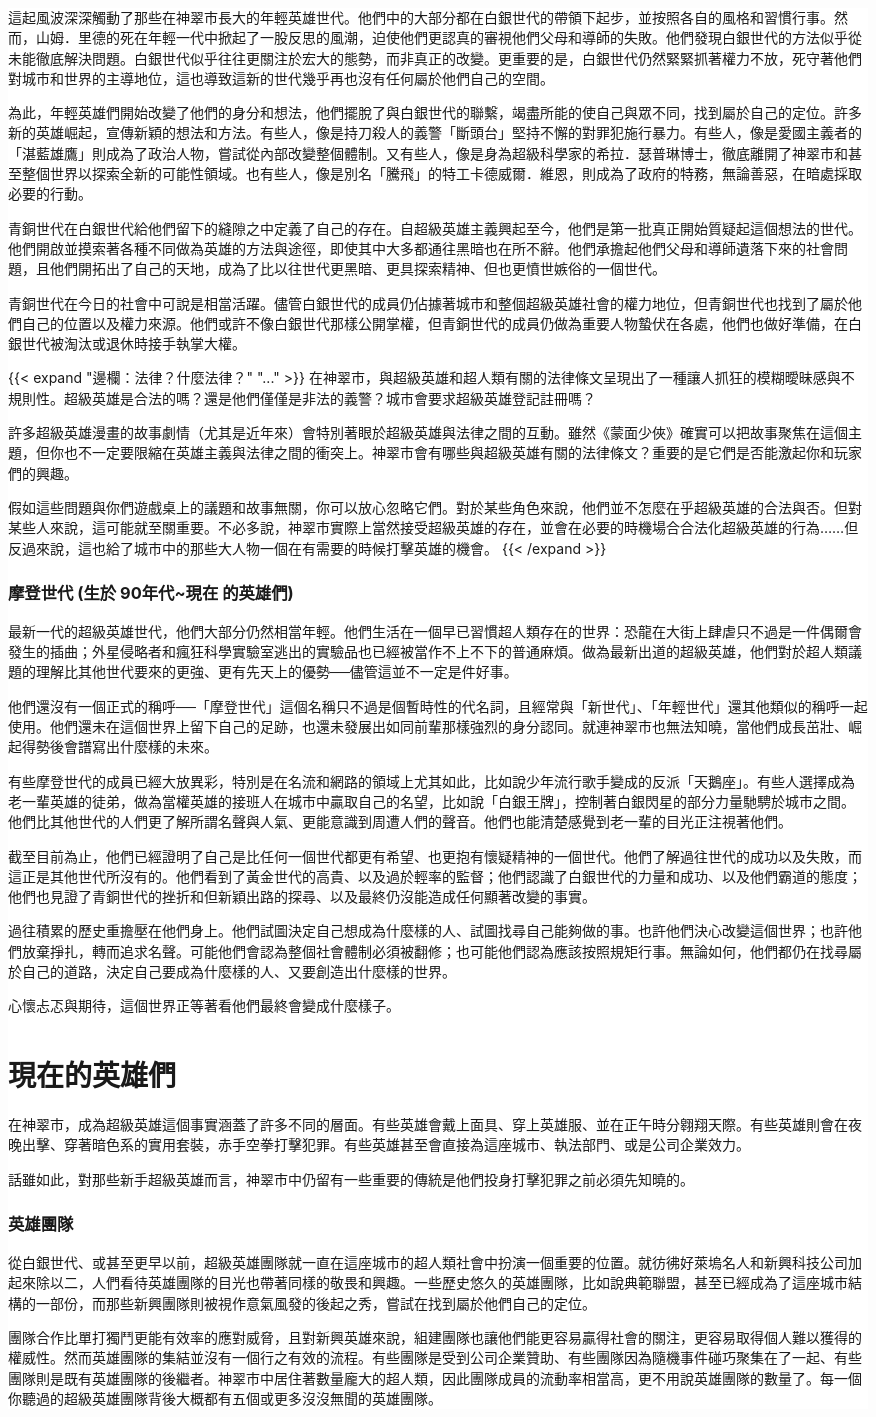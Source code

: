 這起風波深深觸動了那些在神翠市長大的年輕英雄世代。他們中的大部分都在白銀世代的帶領下起步，並按照各自的風格和習慣行事。然而，山姆．里德的死在年輕一代中掀起了一股反思的風潮，迫使他們更認真的審視他們父母和導師的失敗。他們發現白銀世代的方法似乎從未能徹底解決問題。白銀世代似乎往往更關注於宏大的態勢，而非真正的改變。更重要的是，白銀世代仍然緊緊抓著權力不放，死守著他們對城市和世界的主導地位，這也導致這新的世代幾乎再也沒有任何屬於他們自己的空間。

為此，年輕英雄們開始改變了他們的身分和想法，他們擺脫了與白銀世代的聯繫，竭盡所能的使自己與眾不同，找到屬於自己的定位。許多新的英雄崛起，宣傳新穎的想法和方法。有些人，像是持刀殺人的義警「斷頭台」堅持不懈的對罪犯施行暴力。有些人，像是愛國主義者的「湛藍雄鷹」則成為了政治人物，嘗試從內部改變整個體制。又有些人，像是身為超級科學家的希拉．瑟普琳博士，徹底離開了神翠市和甚至整個世界以探索全新的可能性領域。也有些人，像是別名「騰飛」的特工卡德威爾．維恩，則成為了政府的特務，無論善惡，在暗處採取必要的行動。

青銅世代在白銀世代給他們留下的縫隙之中定義了自己的存在。自超級英雄主義興起至今，他們是第一批真正開始質疑起這個想法的世代。他們開啟並摸索著各種不同做為英雄的方法與途徑，即使其中大多都通往黑暗也在所不辭。他們承擔起他們父母和導師遺落下來的社會問題，且他們開拓出了自己的天地，成為了比以往世代更黑暗、更具探索精神、但也更憤世嫉俗的一個世代。

青銅世代在今日的社會中可說是相當活躍。儘管白銀世代的成員仍佔據著城市和整個超級英雄社會的權力地位，但青銅世代也找到了屬於他們自己的位置以及權力來源。他們或許不像白銀世代那樣公開掌權，但青銅世代的成員仍做為重要人物蟄伏在各處，他們也做好準備，在白銀世代被淘汰或退休時接手執掌大權。

{{< expand "邊欄：法律？什麼法律？" "..." >}}
在神翠市，與超級英雄和超人類有關的法律條文呈現出了一種讓人抓狂的模糊曖昧感與不規則性。超級英雄是合法的嗎？還是他們僅僅是非法的義警？城市會要求超級英雄登記註冊嗎？

許多超級英雄漫畫的故事劇情（尤其是近年來）會特別著眼於超級英雄與法律之間的互動。雖然《蒙面少俠》確實可以把故事聚焦在這個主題，但你也不一定要限縮在英雄主義與法律之間的衝突上。神翠市會有哪些與超級英雄有關的法律條文？重要的是它們是否能激起你和玩家們的興趣。

假如這些問題與你們遊戲桌上的議題和故事無關，你可以放心忽略它們。對於某些角色來說，他們並不怎麼在乎超級英雄的合法與否。但對某些人來說，這可能就至關重要。不必多說，神翠市實際上當然接受超級英雄的存在，並會在必要的時機場合合法化超級英雄的行為……但反過來說，這也給了城市中的那些大人物一個在有需要的時候打擊英雄的機會。
{{< /expand >}}


### 摩登世代 (生於 90年代~現在 的英雄們)
最新一代的超級英雄世代，他們大部分仍然相當年輕。他們生活在一個早已習慣超人類存在的世界：恐龍在大街上肆虐只不過是一件偶爾會發生的插曲；外星侵略者和瘋狂科學實驗室逃出的實驗品也已經被當作不上不下的普通麻煩。做為最新出道的超級英雄，他們對於超人類議題的理解比其他世代要來的更強、更有先天上的優勢──儘管這並不一定是件好事。

他們還沒有一個正式的稱呼──「摩登世代」這個名稱只不過是個暫時性的代名詞，且經常與「新世代」、「年輕世代」還其他類似的稱呼一起使用。他們還未在這個世界上留下自己的足跡，也還未發展出如同前輩那樣強烈的身分認同。就連神翠市也無法知曉，當他們成長茁壯、崛起得勢後會譜寫出什麼樣的未來。

有些摩登世代的成員已經大放異彩，特別是在名流和網路的領域上尤其如此，比如說少年流行歌手變成的反派「天鵝座」。有些人選擇成為老一輩英雄的徒弟，做為當權英雄的接班人在城市中贏取自己的名望，比如說「白銀王牌」，控制著白銀閃星的部分力量馳騁於城市之間。他們比其他世代的人們更了解所謂名聲與人氣、更能意識到周遭人們的聲音。他們也能清楚感覺到老一輩的目光正注視著他們。

截至目前為止，他們已經證明了自己是比任何一個世代都更有希望、也更抱有懷疑精神的一個世代。他們了解過往世代的成功以及失敗，而這正是其他世代所沒有的。他們看到了黃金世代的高貴、以及過於輕率的監督；他們認識了白銀世代的力量和成功、以及他們霸道的態度；他們也見證了青銅世代的挫折和但新穎出路的探尋、以及最終仍沒能造成任何顯著改變的事實。

過往積累的歷史重擔壓在他們身上。他們試圖決定自己想成為什麼樣的人、試圖找尋自己能夠做的事。也許他們決心改變這個世界；也許他們放棄掙扎，轉而追求名聲。可能他們會認為整個社會體制必須被翻修；也可能他們認為應該按照規矩行事。無論如何，他們都仍在找尋屬於自己的道路，決定自己要成為什麼樣的人、又要創造出什麼樣的世界。

心懷忐忑與期待，這個世界正等著看他們最終會變成什麼樣子。



# 現在的英雄們
在神翠市，成為超級英雄這個事實涵蓋了許多不同的層面。有些英雄會戴上面具、穿上英雄服、並在正午時分翱翔天際。有些英雄則會在夜晚出擊、穿著暗色系的實用套裝，赤手空拳打擊犯罪。有些英雄甚至會直接為這座城市、執法部門、或是公司企業效力。

話雖如此，對那些新手超級英雄而言，神翠市中仍留有一些重要的傳統是他們投身打擊犯罪之前必須先知曉的。


### 英雄團隊
從白銀世代、或甚至更早以前，超級英雄團隊就一直在這座城市的超人類社會中扮演一個重要的位置。就彷彿好萊塢名人和新興科技公司加起來除以二，人們看待英雄團隊的目光也帶著同樣的敬畏和興趣。一些歷史悠久的英雄團隊，比如說典範聯盟，甚至已經成為了這座城市結構的一部份，而那些新興團隊則被視作意氣風發的後起之秀，嘗試在找到屬於他們自己的定位。

團隊合作比單打獨鬥更能有效率的應對威脅，且對新興英雄來說，組建團隊也讓他們能更容易贏得社會的關注，更容易取得個人難以獲得的權威性。然而英雄團隊的集結並沒有一個行之有效的流程。有些團隊是受到公司企業贊助、有些團隊因為隨機事件碰巧聚集在了一起、有些團隊則是既有英雄團隊的後繼者。神翠市中居住著數量龐大的超人類，因此團隊成員的流動率相當高，更不用說英雄團隊的數量了。每一個你聽過的超級英雄團隊背後大概都有五個或更多沒沒無聞的英雄團隊。

